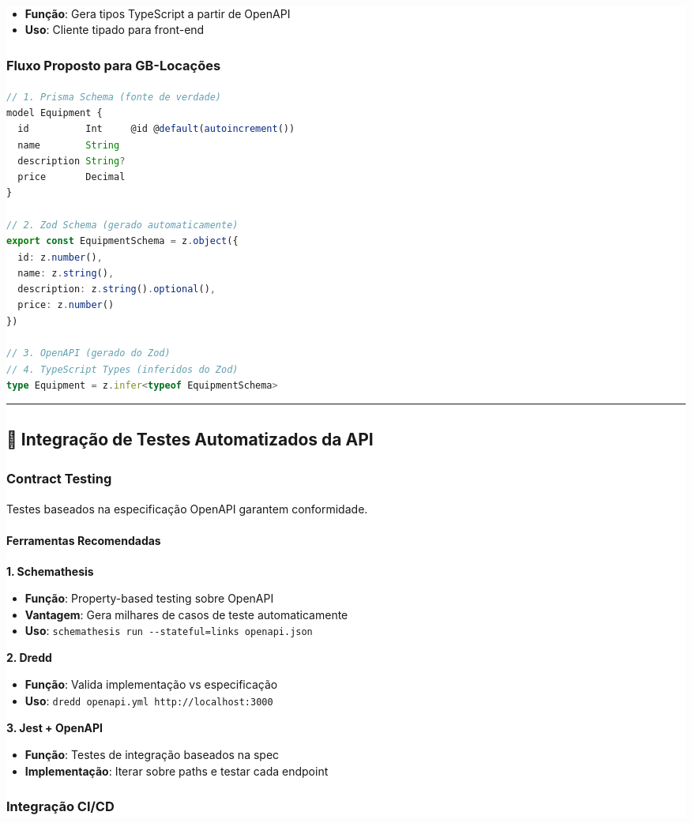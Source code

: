 - **Função**: Gera tipos TypeScript a partir de OpenAPI
- **Uso**: Cliente tipado para front-end

### **Fluxo Proposto para GB-Locações**

```typescript
// 1. Prisma Schema (fonte de verdade)
model Equipment {
  id          Int     @id @default(autoincrement())
  name        String
  description String?
  price       Decimal
}

// 2. Zod Schema (gerado automaticamente)
export const EquipmentSchema = z.object({
  id: z.number(),
  name: z.string(),
  description: z.string().optional(),
  price: z.number()
})

// 3. OpenAPI (gerado do Zod)
// 4. TypeScript Types (inferidos do Zod)
type Equipment = z.infer<typeof EquipmentSchema>
```

---

## 🧪 **Integração de Testes Automatizados da API**

### **Contract Testing**

Testes baseados na especificação OpenAPI garantem conformidade.

#### **Ferramentas Recomendadas**

**1. Schemathesis**

- **Função**: Property-based testing sobre OpenAPI
- **Vantagem**: Gera milhares de casos de teste automaticamente
- **Uso**: `schemathesis run --stateful=links openapi.json`

**2. Dredd**

- **Função**: Valida implementação vs especificação
- **Uso**: `dredd openapi.yml http://localhost:3000`

**3. Jest + OpenAPI**

- **Função**: Testes de integração baseados na spec
- **Implementação**: Iterar sobre paths e testar cada endpoint

### **Integração CI/CD**
